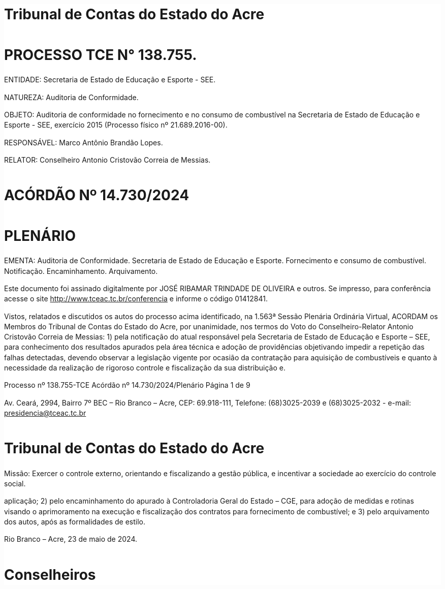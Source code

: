# Tribunal de Contas do Estado do Acre

# PROCESSO TCE N° 138.755.

ENTIDADE: Secretaria de Estado de Educação e Esporte - SEE.

NATUREZA: Auditoria de Conformidade.

OBJETO: Auditoria de conformidade no fornecimento e no consumo de combustível na Secretaria de Estado de Educação e Esporte - SEE, exercício 2015 (Processo físico nº 21.689.2016-00).

RESPONSÁVEL: Marco Antônio Brandão Lopes.

RELATOR: Conselheiro Antonio Cristovão Correia de Messias.

# ACÓRDÃO Nº 14.730/2024

# PLENÁRIO

EMENTA: Auditoria de Conformidade. Secretaria de Estado de Educação e Esporte. Fornecimento e consumo de combustível. Notificação. Encaminhamento. Arquivamento.

Este documento foi assinado digitalmente por JOSÉ RIBAMAR TRINDADE DE OLIVEIRA e outros. Se impresso, para conferência acesse o site http://www.tceac.tc.br/conferencia e informe o código 01412841.

Vistos, relatados e discutidos os autos do processo acima identificado, na 1.563ª Sessão Plenária Ordinária Virtual, ACORDAM os Membros do Tribunal de Contas do Estado do Acre, por unanimidade, nos termos do Voto do Conselheiro-Relator Antonio Cristovão Correia de Messias: 1) pela notificação do atual responsável pela Secretaria de Estado de Educação e Esporte – SEE, para conhecimento dos resultados apurados pela área técnica e adoção de providências objetivando impedir a repetição das falhas detectadas, devendo observar a legislação vigente por ocasião da contratação para aquisição de combustíveis e quanto à necessidade da realização de rigoroso controle e fiscalização da sua distribuição e.

Processo nº 138.755-TCE Acórdão nº 14.730/2024/Plenário Página 1 de 9

Av. Ceará, 2994, Bairro 7º BEC – Rio Branco – Acre, CEP: 69.918-111, Telefone: (68)3025-2039 e (68)3025-2032 - e-mail: presidencia@tceac.tc.br

# Tribunal de Contas do Estado do Acre

Missão: Exercer o controle externo, orientando e fiscalizando a gestão pública, e incentivar a sociedade ao exercício do controle social.

aplicação; 2) pelo encaminhamento do apurado à Controladoria Geral do Estado – CGE, para adoção de medidas e rotinas visando o aprimoramento na execução e fiscalização dos contratos para fornecimento de combustível; e 3) pelo arquivamento dos autos, após as formalidades de estilo.

Rio Branco – Acre, 23 de maio de 2024.

# Conselheiros
